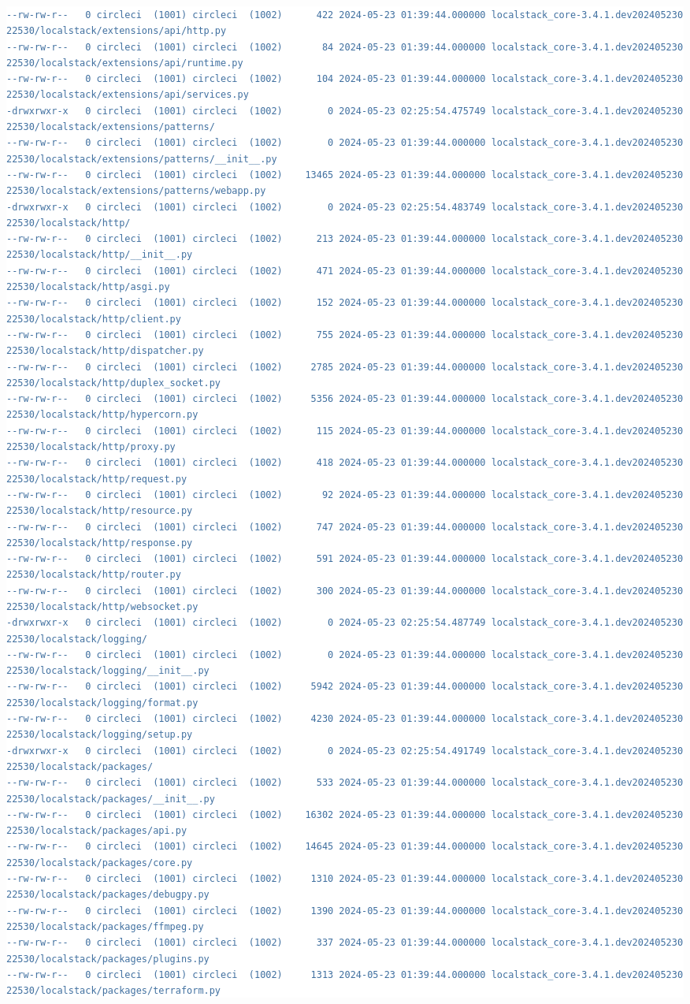```diff
--rw-rw-r--   0 circleci  (1001) circleci  (1002)      422 2024-05-23 01:39:44.000000 localstack_core-3.4.1.dev20240523022530/localstack/extensions/api/http.py
--rw-rw-r--   0 circleci  (1001) circleci  (1002)       84 2024-05-23 01:39:44.000000 localstack_core-3.4.1.dev20240523022530/localstack/extensions/api/runtime.py
--rw-rw-r--   0 circleci  (1001) circleci  (1002)      104 2024-05-23 01:39:44.000000 localstack_core-3.4.1.dev20240523022530/localstack/extensions/api/services.py
-drwxrwxr-x   0 circleci  (1001) circleci  (1002)        0 2024-05-23 02:25:54.475749 localstack_core-3.4.1.dev20240523022530/localstack/extensions/patterns/
--rw-rw-r--   0 circleci  (1001) circleci  (1002)        0 2024-05-23 01:39:44.000000 localstack_core-3.4.1.dev20240523022530/localstack/extensions/patterns/__init__.py
--rw-rw-r--   0 circleci  (1001) circleci  (1002)    13465 2024-05-23 01:39:44.000000 localstack_core-3.4.1.dev20240523022530/localstack/extensions/patterns/webapp.py
-drwxrwxr-x   0 circleci  (1001) circleci  (1002)        0 2024-05-23 02:25:54.483749 localstack_core-3.4.1.dev20240523022530/localstack/http/
--rw-rw-r--   0 circleci  (1001) circleci  (1002)      213 2024-05-23 01:39:44.000000 localstack_core-3.4.1.dev20240523022530/localstack/http/__init__.py
--rw-rw-r--   0 circleci  (1001) circleci  (1002)      471 2024-05-23 01:39:44.000000 localstack_core-3.4.1.dev20240523022530/localstack/http/asgi.py
--rw-rw-r--   0 circleci  (1001) circleci  (1002)      152 2024-05-23 01:39:44.000000 localstack_core-3.4.1.dev20240523022530/localstack/http/client.py
--rw-rw-r--   0 circleci  (1001) circleci  (1002)      755 2024-05-23 01:39:44.000000 localstack_core-3.4.1.dev20240523022530/localstack/http/dispatcher.py
--rw-rw-r--   0 circleci  (1001) circleci  (1002)     2785 2024-05-23 01:39:44.000000 localstack_core-3.4.1.dev20240523022530/localstack/http/duplex_socket.py
--rw-rw-r--   0 circleci  (1001) circleci  (1002)     5356 2024-05-23 01:39:44.000000 localstack_core-3.4.1.dev20240523022530/localstack/http/hypercorn.py
--rw-rw-r--   0 circleci  (1001) circleci  (1002)      115 2024-05-23 01:39:44.000000 localstack_core-3.4.1.dev20240523022530/localstack/http/proxy.py
--rw-rw-r--   0 circleci  (1001) circleci  (1002)      418 2024-05-23 01:39:44.000000 localstack_core-3.4.1.dev20240523022530/localstack/http/request.py
--rw-rw-r--   0 circleci  (1001) circleci  (1002)       92 2024-05-23 01:39:44.000000 localstack_core-3.4.1.dev20240523022530/localstack/http/resource.py
--rw-rw-r--   0 circleci  (1001) circleci  (1002)      747 2024-05-23 01:39:44.000000 localstack_core-3.4.1.dev20240523022530/localstack/http/response.py
--rw-rw-r--   0 circleci  (1001) circleci  (1002)      591 2024-05-23 01:39:44.000000 localstack_core-3.4.1.dev20240523022530/localstack/http/router.py
--rw-rw-r--   0 circleci  (1001) circleci  (1002)      300 2024-05-23 01:39:44.000000 localstack_core-3.4.1.dev20240523022530/localstack/http/websocket.py
-drwxrwxr-x   0 circleci  (1001) circleci  (1002)        0 2024-05-23 02:25:54.487749 localstack_core-3.4.1.dev20240523022530/localstack/logging/
--rw-rw-r--   0 circleci  (1001) circleci  (1002)        0 2024-05-23 01:39:44.000000 localstack_core-3.4.1.dev20240523022530/localstack/logging/__init__.py
--rw-rw-r--   0 circleci  (1001) circleci  (1002)     5942 2024-05-23 01:39:44.000000 localstack_core-3.4.1.dev20240523022530/localstack/logging/format.py
--rw-rw-r--   0 circleci  (1001) circleci  (1002)     4230 2024-05-23 01:39:44.000000 localstack_core-3.4.1.dev20240523022530/localstack/logging/setup.py
-drwxrwxr-x   0 circleci  (1001) circleci  (1002)        0 2024-05-23 02:25:54.491749 localstack_core-3.4.1.dev20240523022530/localstack/packages/
--rw-rw-r--   0 circleci  (1001) circleci  (1002)      533 2024-05-23 01:39:44.000000 localstack_core-3.4.1.dev20240523022530/localstack/packages/__init__.py
--rw-rw-r--   0 circleci  (1001) circleci  (1002)    16302 2024-05-23 01:39:44.000000 localstack_core-3.4.1.dev20240523022530/localstack/packages/api.py
--rw-rw-r--   0 circleci  (1001) circleci  (1002)    14645 2024-05-23 01:39:44.000000 localstack_core-3.4.1.dev20240523022530/localstack/packages/core.py
--rw-rw-r--   0 circleci  (1001) circleci  (1002)     1310 2024-05-23 01:39:44.000000 localstack_core-3.4.1.dev20240523022530/localstack/packages/debugpy.py
--rw-rw-r--   0 circleci  (1001) circleci  (1002)     1390 2024-05-23 01:39:44.000000 localstack_core-3.4.1.dev20240523022530/localstack/packages/ffmpeg.py
--rw-rw-r--   0 circleci  (1001) circleci  (1002)      337 2024-05-23 01:39:44.000000 localstack_core-3.4.1.dev20240523022530/localstack/packages/plugins.py
--rw-rw-r--   0 circleci  (1001) circleci  (1002)     1313 2024-05-23 01:39:44.000000 localstack_core-3.4.1.dev20240523022530/localstack/packages/terraform.py
```